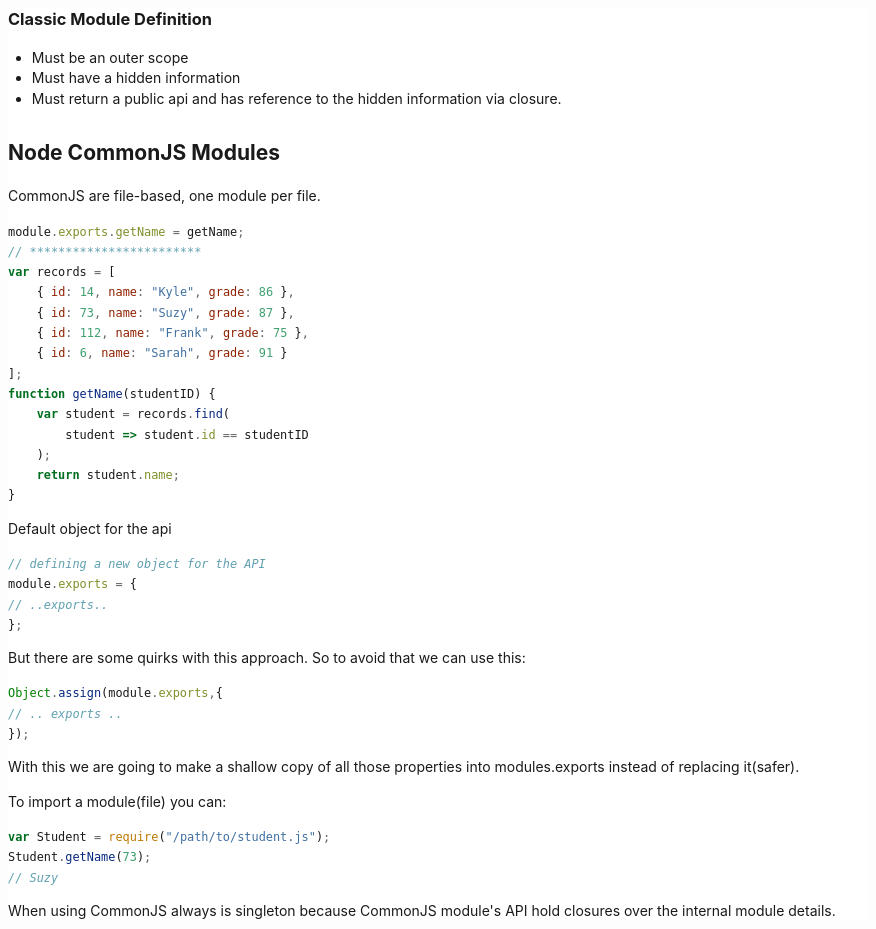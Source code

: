### Classic Module Definition

- Must be an outer scope
- Must have a hidden information
- Must return a public api and has reference to the hidden information via closure.


## Node CommonJS Modules

CommonJS are file-based, one module per file.

```JAVASCRIPT
module.exports.getName = getName;
// ************************
var records = [
    { id: 14, name: "Kyle", grade: 86 },
    { id: 73, name: "Suzy", grade: 87 },
    { id: 112, name: "Frank", grade: 75 },
    { id: 6, name: "Sarah", grade: 91 }
];
function getName(studentID) {
    var student = records.find(
        student => student.id == studentID
    );
    return student.name;
}
```
Default object for the api

```javascript
// defining a new object for the API
module.exports = {
// ..exports..
};
```

But there are some quirks with this approach. So to avoid that we can use this:

```JAVASCRIPT
Object.assign(module.exports,{
// .. exports ..
});
```

With this we are going to make a shallow copy of all those properties into modules.exports instead of replacing it(safer).

To import a module(file) you can:

```JAVASCRIPT
var Student = require("/path/to/student.js");
Student.getName(73);
// Suzy
```

When using CommonJS always is singleton because CommonJS module's API hold closures over the internal module details.
